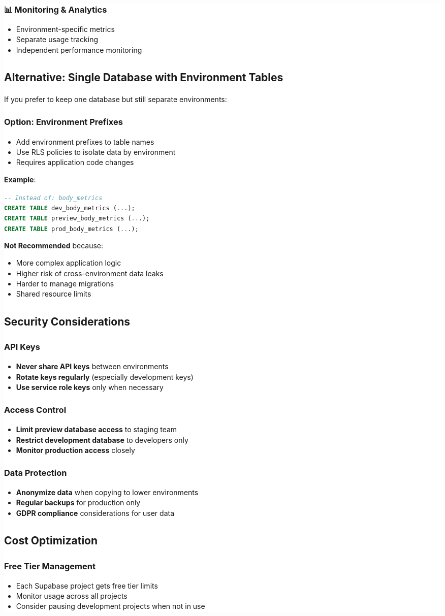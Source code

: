 ### 📊 Monitoring & Analytics
- Environment-specific metrics
- Separate usage tracking
- Independent performance monitoring

## Alternative: Single Database with Environment Tables

If you prefer to keep one database but still separate environments:

### Option: Environment Prefixes
- Add environment prefixes to table names
- Use RLS policies to isolate data by environment
- Requires application code changes

**Example**:
```sql
-- Instead of: body_metrics
CREATE TABLE dev_body_metrics (...);
CREATE TABLE preview_body_metrics (...);  
CREATE TABLE prod_body_metrics (...);
```

**Not Recommended** because:
- More complex application logic
- Higher risk of cross-environment data leaks
- Harder to manage migrations
- Shared resource limits

## Security Considerations

### API Keys
- **Never share API keys** between environments
- **Rotate keys regularly** (especially development keys)
- **Use service role keys** only when necessary

### Access Control
- **Limit preview database access** to staging team
- **Restrict development database** to developers only
- **Monitor production access** closely

### Data Protection
- **Anonymize data** when copying to lower environments
- **Regular backups** for production only
- **GDPR compliance** considerations for user data

## Cost Optimization

### Free Tier Management
- Each Supabase project gets free tier limits
- Monitor usage across all projects
- Consider pausing development projects when not in use
